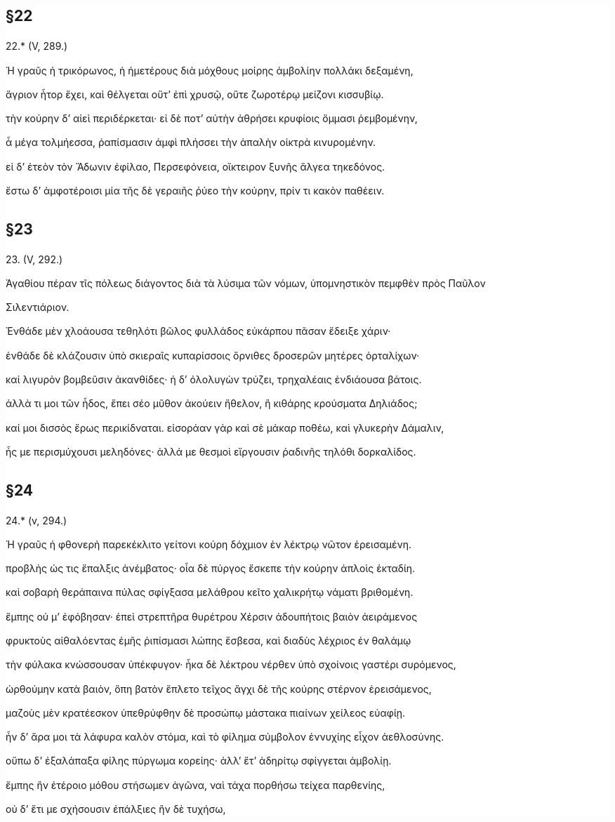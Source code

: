 ## §22  

<p>22.* (V, 289.)</p>
<p>Ἡ γραῦς ἡ τρικόρωνος, ἡ ἡμετέρους διὰ μόχθους
μοίρης ἀμβολίην πολλάκι δεξαμένη,</p>
<p>ἄγριον ἦτορ ἔχει, καὶ θέλγεται οὔτ’ ἐπὶ χρυσῷ,
οὔτε ζωροτέρῳ μείζονι κισσυβίῳ.</p>
<p>τὴν κούρην δ’ αἰεὶ περιδέρκεται· εἰ δὲ ποτ’ αὐτὴν <lb n="5"/>
ἀθρήσει κρυφίοις ὄμμασι ῥεμβομένην,</p>
<p>ἇ μέγα τολμήεσσα, ῥαπίσμασιν ἀμφὶ
πλήσσει τὴν ἁπαλὴν οἰκτρὰ κινυρομένην.</p>
<p>εἰ δ’ ἐτεὸν τὸν Ἄδωνιν ἐφίλαο, Περσεφόνεια,
οἴκτειρον ξυνῆς ἄλγεα τηκεδόνος.</p> <lb n="10"/>
<p>ἔστω δ’ ἀμφοτέροισι μία τῆς δὲ γεραιῆς
ῥύεο τὴν κούρην, πρίν τι κακὸν παθέειν.</p>  

## §23  

<p>23. (V, 292.)</p>
<p>Ἀγαθίου πέραν τῖς πόλεως διάγοντος διὰ τὰ λύσιμα
τῶν νόμων, ὑπομνηστικὸν πεμφθὲν πρὸς Παῦλον</p>
<p>Σιλεντιάριον.</p>
<p>Ἐνθάδε μὲν χλοάουσα τεθηλότι βῶλος
φυλλάδος εὐκάρπου πᾶσαν ἔδειξε χάριν·</p>
<p>ἐνθάδε δὲ κλάζουσιν ὑπὸ σκιεραῖς κυπαρίσσοις
ὄρνιθες δροσερῶν μητέρες ὀρταλίχων·</p>
<p>καἰ λιγυρὸν βομβεῦσιν ἀκανθίδες· ἡ δ’ ὀλολυγὼν <lb n="5"/>
τρύζει, τρηχαλέαις ἐνδιάουσα βάτοις.</p>
<p>ἀλλὰ τι μοι τῶν ἦδος, ἔπει σέο μῦθον ἀκούειν
ἤθελον, ἢ κιθάρης κρούσματα Δηλιάδος;</p>
<p>καί μοι δισσὸς ἔρως περικίδναται. εἰσοράαν γὰρ
καὶ σὲ μάκαρ ποθέω, καὶ γλυκερὴν Δάμαλιν,</p> <lb n="10"/>

<pb n="369"/>
<p>ἧς με περισμύχουσι μεληδόνες· ἀλλά με θεσμοὶ
εἴργουσιν ῥαδινῆς τηλόθι δορκαλίδος.</p>  

## §24  

<p>24.* (v, 294.)</p>
<p>Ἡ γραῦς ἡ φθονερὴ παρεκέκλιτο γείτονι κούρη
δόχμιον ἐν λέκτρῳ νῶτον ἐρεισαμένη.</p>
<p>προβλὴς ὡς τις ἔπαλξις ἀνέμβατος· οἷα δὲ πύργος
ἔσκεπε τὴν κούρην ἁπλοὶς ἐκταδίη.</p>
<p>καὶ σοβαρὴ θεράπαινα πύλας σφίγξασα μελάθρου <lb n="5"/>
κεῖτο χαλικρήτῳ νάματι βριθομένη.</p>
<p>ἔμπης οὐ μ’ ἐφόβησαν· ἐπεὶ στρεπτῆρα θυρέτρου
Χέρσιν ἀδουπήτοις βαιὸν ἀειράμενος</p>
<p>φρυκτοὺς αἰθαλόεντας ἐμῆς ῥιπίσμασι λώπης
ἔσβεσα, καὶ διαδὺς λέχριος ἐν θαλάμῳ</p> <lb n="10"/>
<p>τὴν φύλακα κνώσσουσαν ὑπέκφυγον· ἦκα δὲ λέκτρου
νέρθεν ὑπὸ σχοίνοις γαστέρι συρόμενος,</p>
<p>ὠρθούμην κατὰ βαιὸν, ὅπη βατὸν ἔπλετο τεῖχος
ἄγχι δὲ τῆς κούρης στέρνον ἐρεισάμενος,</p>
<p>μαζοὺς μὲν κρατέεσκον ὑπεθρύφθην δὲ προσώπῳ <lb n="15"/>
μάστακα πιαίνων χείλεος εὐαφίῃ.</p>
<p>ἦν δ’ ἄρα μοι τὰ λάφυρα καλὸν στόμα, καὶ τὸ φίλημα
σύμβολον ἐννυχίης εἶχον ἀεθλοσύνης.</p>
<p>οὔπω δ’ ἐξαλάπαξα φίλης πύργωμα κορείης·
ἀλλ’ ἔτ’ ἀδηρίτῳ σφίγγεται ἀμβολίῃ.</p> <lb n="20"/>
<p>ἔμπης ἢν ἑτέροιο μόθου στήσωμεν ἀγῶνα,
ναὶ τάχα πορθήσω τείχεα παρθενίης,</p>
<p>οὐ δ’ ἔτι με σχήσουσιν ἐπάλξιες ἢν δὲ τυχήσω,